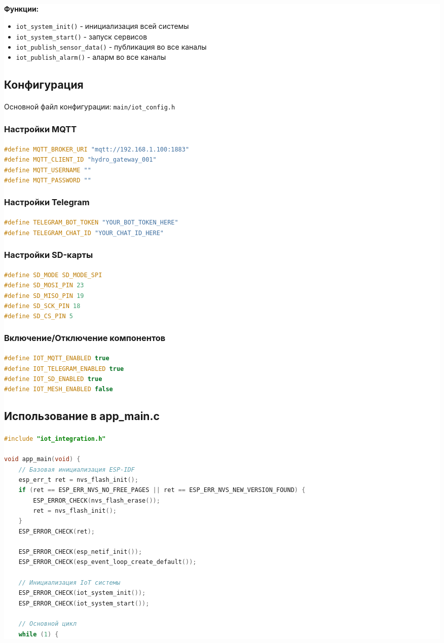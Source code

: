 **Функции:**
- `iot_system_init()` - инициализация всей системы
- `iot_system_start()` - запуск сервисов
- `iot_publish_sensor_data()` - публикация во все каналы
- `iot_publish_alarm()` - аларм во все каналы

## Конфигурация

Основной файл конфигурации: `main/iot_config.h`

### Настройки MQTT
```c
#define MQTT_BROKER_URI "mqtt://192.168.1.100:1883"
#define MQTT_CLIENT_ID "hydro_gateway_001"
#define MQTT_USERNAME ""
#define MQTT_PASSWORD ""
```

### Настройки Telegram
```c
#define TELEGRAM_BOT_TOKEN "YOUR_BOT_TOKEN_HERE"
#define TELEGRAM_CHAT_ID "YOUR_CHAT_ID_HERE"
```

### Настройки SD-карты
```c
#define SD_MODE SD_MODE_SPI
#define SD_MOSI_PIN 23
#define SD_MISO_PIN 19
#define SD_SCK_PIN 18
#define SD_CS_PIN 5
```

### Включение/Отключение компонентов
```c
#define IOT_MQTT_ENABLED true
#define IOT_TELEGRAM_ENABLED true
#define IOT_SD_ENABLED true
#define IOT_MESH_ENABLED false
```

## Использование в app_main.c

```c
#include "iot_integration.h"

void app_main(void) {
    // Базовая инициализация ESP-IDF
    esp_err_t ret = nvs_flash_init();
    if (ret == ESP_ERR_NVS_NO_FREE_PAGES || ret == ESP_ERR_NVS_NEW_VERSION_FOUND) {
        ESP_ERROR_CHECK(nvs_flash_erase());
        ret = nvs_flash_init();
    }
    ESP_ERROR_CHECK(ret);
    
    ESP_ERROR_CHECK(esp_netif_init());
    ESP_ERROR_CHECK(esp_event_loop_create_default());
    
    // Инициализация IoT системы
    ESP_ERROR_CHECK(iot_system_init());
    ESP_ERROR_CHECK(iot_system_start());
    
    // Основной цикл
    while (1) {
```